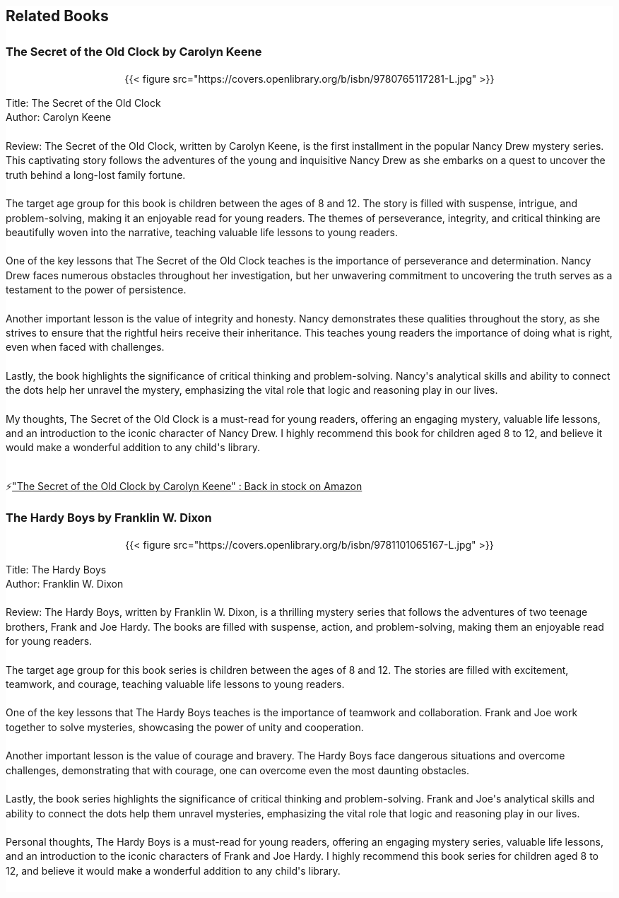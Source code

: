 ## Related Books
### The Secret of the Old Clock by Carolyn Keene
<center>
{{< figure src="https://covers.openlibrary.org/b/isbn/9780765117281-L.jpg" >}}
</center>

Title: The Secret of the Old Clock</br>
Author: Carolyn Keene</br></br>
Review: The Secret of the Old Clock, written by Carolyn Keene, is the first installment in the popular Nancy Drew mystery series. This captivating story follows the adventures of the young and inquisitive Nancy Drew as she embarks on a quest to uncover the truth behind a long-lost family fortune.</br></br>
The target age group for this book is children between the ages of 8 and 12. The story is filled with suspense, intrigue, and problem-solving, making it an enjoyable read for young readers. The themes of perseverance, integrity, and critical thinking are beautifully woven into the narrative, teaching valuable life lessons to young readers.</br></br>
One of the key lessons that The Secret of the Old Clock teaches is the importance of perseverance and determination. Nancy Drew faces numerous obstacles throughout her investigation, but her unwavering commitment to uncovering the truth serves as a testament to the power of persistence.</br></br>
Another important lesson is the value of integrity and honesty. Nancy demonstrates these qualities throughout the story, as she strives to ensure that the rightful heirs receive their inheritance. This teaches young readers the importance of doing what is right, even when faced with challenges.</br></br>
Lastly, the book highlights the significance of critical thinking and problem-solving. Nancy's analytical skills and ability to connect the dots help her unravel the mystery, emphasizing the vital role that logic and reasoning play in our lives.</br></br>
My thoughts, The Secret of the Old Clock is a must-read for young readers, offering an engaging mystery, valuable life lessons, and an introduction to the iconic character of Nancy Drew. I highly recommend this book for children aged 8 to 12, and believe it would make a wonderful addition to any child's library.</br></br>

<p>⚡<a id="aflink" href="https://www.amazon.com/gp/search?ie=UTF8&tag=klayu00-20&linkCode=ur2&linkId=6639bed89a8ad8dd2705e40644eb43d3&camp=1789&creative=9325&index=books&keywords=The Secret of the Old Clock by Carolyn Keene" class="one" target="_blank" title='"The Secret of the Old Clock by Carolyn Keene" : Back in stock on Amazon'>"The Secret of the Old Clock by Carolyn Keene" : Back in stock on Amazon</a></p>

### The Hardy Boys by Franklin W. Dixon
<center>
{{< figure src="https://covers.openlibrary.org/b/isbn/9781101065167-L.jpg" >}}
</center>

Title: The Hardy Boys</br>
Author: Franklin W. Dixon</br></br>
Review: The Hardy Boys, written by Franklin W. Dixon, is a thrilling mystery series that follows the adventures of two teenage brothers, Frank and Joe Hardy. The books are filled with suspense, action, and problem-solving, making them an enjoyable read for young readers.</br></br>
The target age group for this book series is children between the ages of 8 and 12. The stories are filled with excitement, teamwork, and courage, teaching valuable life lessons to young readers.</br></br>
One of the key lessons that The Hardy Boys teaches is the importance of teamwork and collaboration. Frank and Joe work together to solve mysteries, showcasing the power of unity and cooperation.</br></br>
Another important lesson is the value of courage and bravery. The Hardy Boys face dangerous situations and overcome challenges, demonstrating that with courage, one can overcome even the most daunting obstacles.</br></br>
Lastly, the book series highlights the significance of critical thinking and problem-solving. Frank and Joe's analytical skills and ability to connect the dots help them unravel mysteries, emphasizing the vital role that logic and reasoning play in our lives.</br></br>
Personal thoughts, The Hardy Boys is a must-read for young readers, offering an engaging mystery series, valuable life lessons, and an introduction to the iconic characters of Frank and Joe Hardy. I highly recommend this book series for children aged 8 to 12, and believe it would make a wonderful addition to any child's library.</br></br>